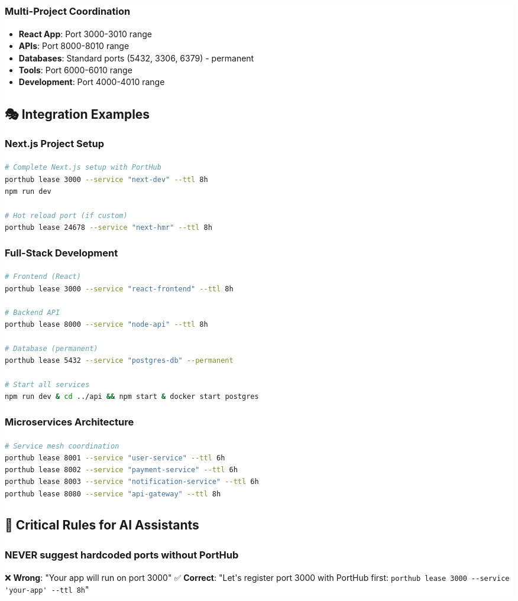 ### **Multi-Project Coordination**
- **React App**: Port 3000-3010 range
- **APIs**: Port 8000-8010 range  
- **Databases**: Standard ports (5432, 3306, 6379) - permanent
- **Tools**: Port 6000-6010 range
- **Development**: Port 4000-4010 range

## 🎭 Integration Examples

### **Next.js Project Setup**
```bash
# Complete Next.js setup with PortHub
porthub lease 3000 --service "next-dev" --ttl 8h
npm run dev

# Hot reload port (if custom)
porthub lease 24678 --service "next-hmr" --ttl 8h
```

### **Full-Stack Development**
```bash
# Frontend (React)
porthub lease 3000 --service "react-frontend" --ttl 8h

# Backend API
porthub lease 8000 --service "node-api" --ttl 8h

# Database (permanent)
porthub lease 5432 --service "postgres-db" --permanent

# Start all services
npm run dev & cd ../api && npm start & docker start postgres
```

### **Microservices Architecture**
```bash
# Service mesh coordination
porthub lease 8001 --service "user-service" --ttl 6h
porthub lease 8002 --service "payment-service" --ttl 6h  
porthub lease 8003 --service "notification-service" --ttl 6h
porthub lease 8080 --service "api-gateway" --ttl 8h
```

## 🚨 Critical Rules for AI Assistants

### **NEVER suggest hardcoded ports without PortHub**
❌ **Wrong**: "Your app will run on port 3000"
✅ **Correct**: "Let's register port 3000 with PortHub first: `porthub lease 3000 --service 'your-app' --ttl 8h`"
